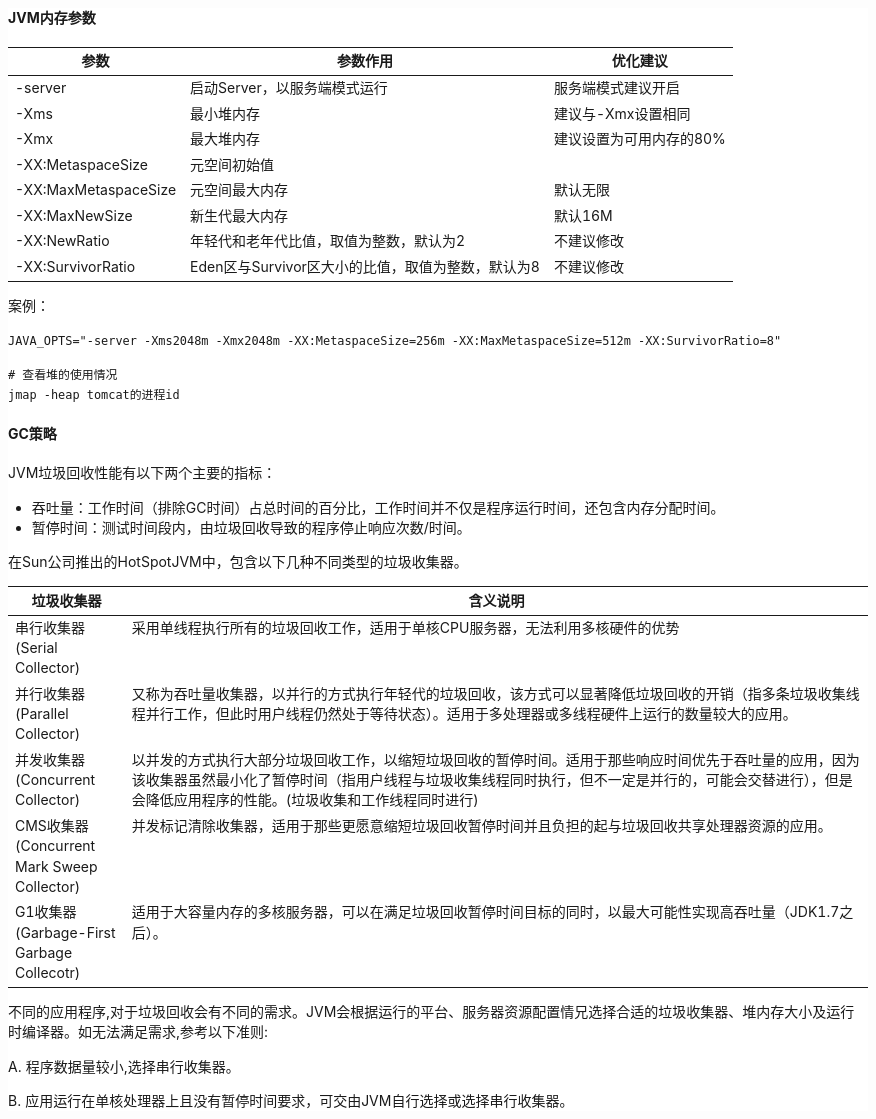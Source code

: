#### JVM内存参数

| 参数                 | 参数作用                                          | 优化建议                |
| -------------------- | ------------------------------------------------- | ----------------------- |
| -server              | 启动Server，以服务端模式运行                      | 服务端模式建议开启      |
| -Xms                 | 最小堆内存                                        | 建议与-Xmx设置相同      |
| -Xmx                 | 最大堆内存                                        | 建议设置为可用内存的80% |
| -XX:MetaspaceSize    | 元空间初始值                                      |                         |
| -XX:MaxMetaspaceSize | 元空间最大内存                                    | 默认无限                |
| -XX:MaxNewSize       | 新生代最大内存                                    | 默认16M                 |
| -XX:NewRatio         | 年轻代和老年代比值，取值为整数，默认为2           | 不建议修改              |
| -XX:SurvivorRatio    | Eden区与Survivor区大小的比值，取值为整数，默认为8 | 不建议修改              |

案例：

```shell
JAVA_OPTS="-server -Xms2048m -Xmx2048m -XX:MetaspaceSize=256m -XX:MaxMetaspaceSize=512m -XX:SurvivorRatio=8"
```

```shell
# 查看堆的使用情况
jmap -heap tomcat的进程id
```

#### GC策略

JVM垃圾回收性能有以下两个主要的指标：

- 吞吐量：工作时间（排除GC时间）占总时间的百分比，工作时间并不仅是程序运行时间，还包含内存分配时间。
- 暂停时间：测试时间段内，由垃圾回收导致的程序停止响应次数/时间。

在Sun公司推出的HotSpotJVM中，包含以下几种不同类型的垃圾收集器。

| 垃圾收集器                                       | 含义说明                                                     |
| ------------------------------------------------ | ------------------------------------------------------------ |
| 串行收集器<br/>(Serial Collector)                | 采用单线程执行所有的垃圾回收工作，适用于单核CPU服务器，无法利用多核硬件的优势 |
| 并行收集器<br />(Parallel Collector)             | 又称为吞吐量收集器，以并行的方式执行年轻代的垃圾回收，该方式可以显著降低垃圾回收的开销（指多条垃圾收集线程并行工作，但此时用户线程仍然处于等待状态）。适用于多处理器或多线程硬件上运行的数量较大的应用。 |
| 并发收集器<br />(Concurrent Collector)           | 以并发的方式执行大部分垃圾回收工作，以缩短垃圾回收的暂停时间。适用于那些响应时间优先于吞吐量的应用，因为该收集器虽然最小化了暂停时间（指用户线程与垃圾收集线程同时执行，但不一定是并行的，可能会交替进行），但是会降低应用程序的性能。(垃圾收集和工作线程同时进行) |
| CMS收集器<br />(Concurrent Mark Sweep Collector) | 并发标记清除收集器，适用于那些更愿意缩短垃圾回收暂停时间并且负担的起与垃圾回收共享处理器资源的应用。 |
| G1收集器<br />(Garbage-First Garbage Collecotr)  | 适用于大容量内存的多核服务器，可以在满足垃圾回收暂停时间目标的同时，以最大可能性实现高吞吐量（JDK1.7之后）。 |

​		不同的应用程序,对于垃圾回收会有不同的需求。JVM会根据运行的平台、服务器资源配置情兄选择合适的垃圾收集器、堆内存大小及运行时编译器。如无法满足需求,参考以下准则:

A. 程序数据量较小,选择串行收集器。

B. 应用运行在单核处理器上且没有暂停时间要求，可交由JVM自行选择或选择串行收集器。
